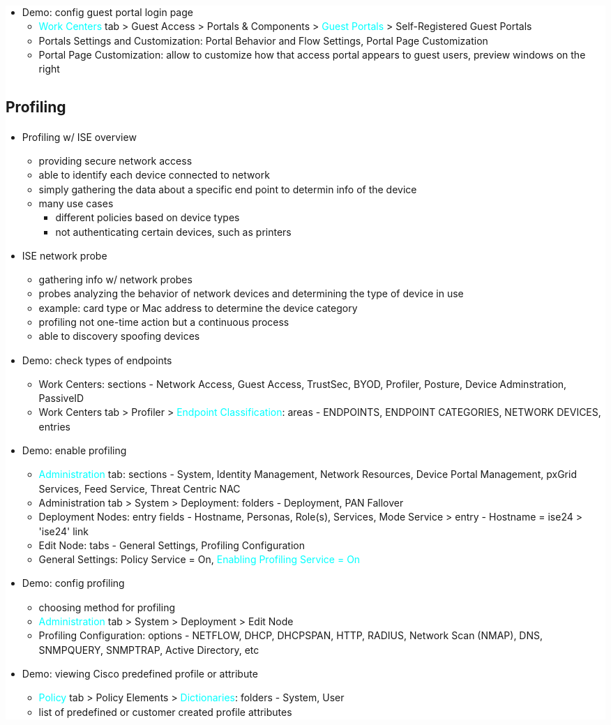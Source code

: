 
- Demo: config guest portal login page
  - <span style="color: cyan;">Work Centers</span> tab > Guest Access > Portals & Components > <span style="color: cyan;">Guest Portals</span> > Self-Registered Guest Portals
  - Portals Settings and Customization: Portal Behavior and Flow Settings, Portal Page Customization
  - Portal Page Customization: allow to customize how that access portal appears to guest users, preview windows on the right




## Profiling


- Profiling w/ ISE overview
  - providing secure network access
  - able to identify each device connected to network
  - simply gathering the data about a specific end point to determin info of the device
  - many use cases
    - different policies based on device types
    - not authenticating certain devices, such as printers


- ISE network probe
  - gathering info w/ network probes
  - probes analyzing the behavior of network devices and determining the type of device in use
  - example: card type or Mac address to determine the device category
  - profiling not one-time action but a continuous process
  - able to discovery spoofing devices


- Demo: check types of endpoints
  - Work Centers: sections - Network Access, Guest Access, TrustSec, BYOD, Profiler, Posture, Device Adminstration, PassiveID
  - Work Centers tab > Profiler > <span style="color: cyan;">Endpoint Classification</span>: areas - ENDPOINTS, ENDPOINT CATEGORIES, NETWORK DEVICES, entries


- Demo: enable profiling
  - <span style="color: cyan;">Administration</span> tab: sections - System, Identity Management, Network Resources, Device Portal Management, pxGrid Services, Feed Service, Threat Centric NAC
  - Administration tab > System > Deployment: folders - Deployment, PAN Fallover
  - Deployment Nodes: entry fields - Hostname, Personas, Role(s), Services, Mode Service > entry - Hostname = ise24 > 'ise24' link
  - Edit Node: tabs - General Settings, Profiling Configuration
  - General Settings: Policy Service = On, <span style="color: cyan;">Enabling Profiling Service = On</span>


- Demo: config profiling
  - choosing method for profiling
  - <span style="color: cyan;">Administration</span> tab > System > Deployment > Edit Node
  - Profiling Configuration: options - NETFLOW, DHCP, DHCPSPAN, HTTP, RADIUS, Network Scan (NMAP), DNS, SNMPQUERY, SNMPTRAP, Active Directory, etc


- Demo: viewing Cisco predefined profile or attribute
  - <span style="color: cyan;">Policy</span> tab > Policy Elements > <span style="color: cyan;">Dictionaries</span>: folders - System, User
  - list of predefined or customer created profile attributes
